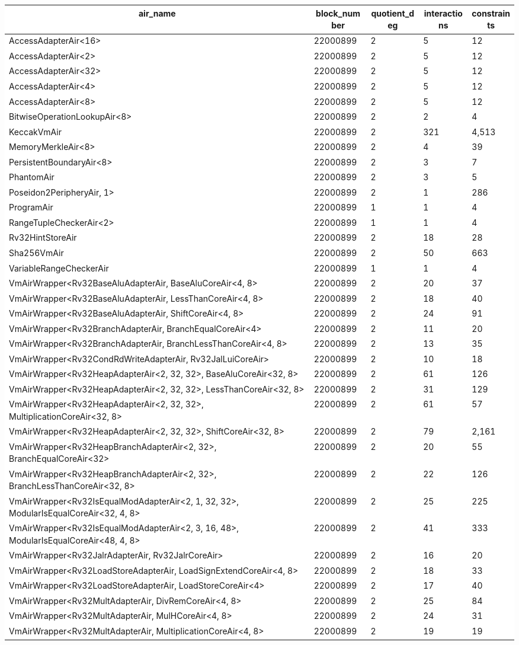 | air_name | block_number | quotient_deg | interactions | constraints |
| --- | --- | --- | --- | --- |
| AccessAdapterAir<16> | 22000899 | 2 | 5 | 12 | 
| AccessAdapterAir<2> | 22000899 | 2 | 5 | 12 | 
| AccessAdapterAir<32> | 22000899 | 2 | 5 | 12 | 
| AccessAdapterAir<4> | 22000899 | 2 | 5 | 12 | 
| AccessAdapterAir<8> | 22000899 | 2 | 5 | 12 | 
| BitwiseOperationLookupAir<8> | 22000899 | 2 | 2 | 4 | 
| KeccakVmAir | 22000899 | 2 | 321 | 4,513 | 
| MemoryMerkleAir<8> | 22000899 | 2 | 4 | 39 | 
| PersistentBoundaryAir<8> | 22000899 | 2 | 3 | 7 | 
| PhantomAir | 22000899 | 2 | 3 | 5 | 
| Poseidon2PeripheryAir<BabyBearParameters>, 1> | 22000899 | 2 | 1 | 286 | 
| ProgramAir | 22000899 | 1 | 1 | 4 | 
| RangeTupleCheckerAir<2> | 22000899 | 1 | 1 | 4 | 
| Rv32HintStoreAir | 22000899 | 2 | 18 | 28 | 
| Sha256VmAir | 22000899 | 2 | 50 | 663 | 
| VariableRangeCheckerAir | 22000899 | 1 | 1 | 4 | 
| VmAirWrapper<Rv32BaseAluAdapterAir, BaseAluCoreAir<4, 8> | 22000899 | 2 | 20 | 37 | 
| VmAirWrapper<Rv32BaseAluAdapterAir, LessThanCoreAir<4, 8> | 22000899 | 2 | 18 | 40 | 
| VmAirWrapper<Rv32BaseAluAdapterAir, ShiftCoreAir<4, 8> | 22000899 | 2 | 24 | 91 | 
| VmAirWrapper<Rv32BranchAdapterAir, BranchEqualCoreAir<4> | 22000899 | 2 | 11 | 20 | 
| VmAirWrapper<Rv32BranchAdapterAir, BranchLessThanCoreAir<4, 8> | 22000899 | 2 | 13 | 35 | 
| VmAirWrapper<Rv32CondRdWriteAdapterAir, Rv32JalLuiCoreAir> | 22000899 | 2 | 10 | 18 | 
| VmAirWrapper<Rv32HeapAdapterAir<2, 32, 32>, BaseAluCoreAir<32, 8> | 22000899 | 2 | 61 | 126 | 
| VmAirWrapper<Rv32HeapAdapterAir<2, 32, 32>, LessThanCoreAir<32, 8> | 22000899 | 2 | 31 | 129 | 
| VmAirWrapper<Rv32HeapAdapterAir<2, 32, 32>, MultiplicationCoreAir<32, 8> | 22000899 | 2 | 61 | 57 | 
| VmAirWrapper<Rv32HeapAdapterAir<2, 32, 32>, ShiftCoreAir<32, 8> | 22000899 | 2 | 79 | 2,161 | 
| VmAirWrapper<Rv32HeapBranchAdapterAir<2, 32>, BranchEqualCoreAir<32> | 22000899 | 2 | 20 | 55 | 
| VmAirWrapper<Rv32HeapBranchAdapterAir<2, 32>, BranchLessThanCoreAir<32, 8> | 22000899 | 2 | 22 | 126 | 
| VmAirWrapper<Rv32IsEqualModAdapterAir<2, 1, 32, 32>, ModularIsEqualCoreAir<32, 4, 8> | 22000899 | 2 | 25 | 225 | 
| VmAirWrapper<Rv32IsEqualModAdapterAir<2, 3, 16, 48>, ModularIsEqualCoreAir<48, 4, 8> | 22000899 | 2 | 41 | 333 | 
| VmAirWrapper<Rv32JalrAdapterAir, Rv32JalrCoreAir> | 22000899 | 2 | 16 | 20 | 
| VmAirWrapper<Rv32LoadStoreAdapterAir, LoadSignExtendCoreAir<4, 8> | 22000899 | 2 | 18 | 33 | 
| VmAirWrapper<Rv32LoadStoreAdapterAir, LoadStoreCoreAir<4> | 22000899 | 2 | 17 | 40 | 
| VmAirWrapper<Rv32MultAdapterAir, DivRemCoreAir<4, 8> | 22000899 | 2 | 25 | 84 | 
| VmAirWrapper<Rv32MultAdapterAir, MulHCoreAir<4, 8> | 22000899 | 2 | 24 | 31 | 
| VmAirWrapper<Rv32MultAdapterAir, MultiplicationCoreAir<4, 8> | 22000899 | 2 | 19 | 19 | 